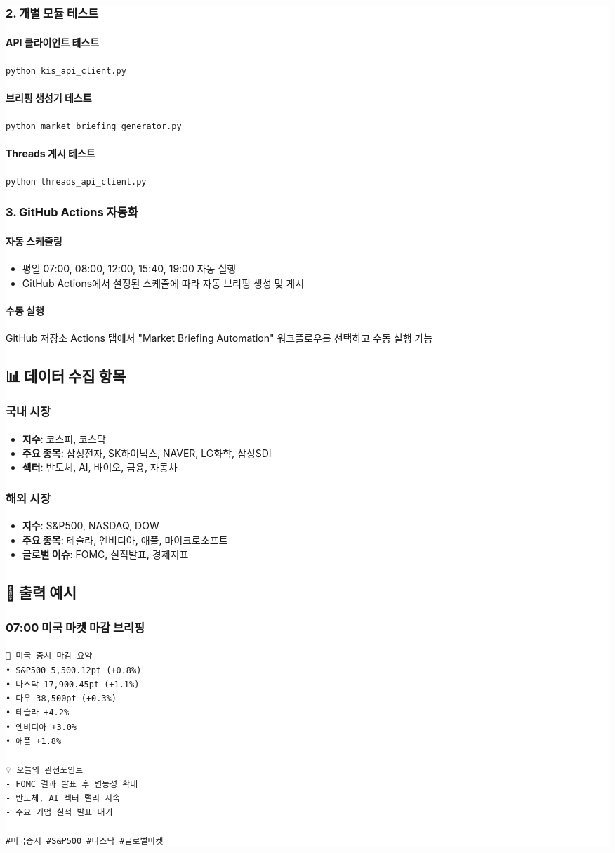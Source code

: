 ### 2. 개별 모듈 테스트

#### API 클라이언트 테스트
```bash
python kis_api_client.py
```

#### 브리핑 생성기 테스트
```bash
python market_briefing_generator.py
```

#### Threads 게시 테스트
```bash
python threads_api_client.py
```

### 3. GitHub Actions 자동화

#### 자동 스케줄링
- 평일 07:00, 08:00, 12:00, 15:40, 19:00 자동 실행
- GitHub Actions에서 설정된 스케줄에 따라 자동 브리핑 생성 및 게시

#### 수동 실행
GitHub 저장소 Actions 탭에서 "Market Briefing Automation" 워크플로우를 선택하고 수동 실행 가능

## 📊 데이터 수집 항목

### 국내 시장
- **지수**: 코스피, 코스닥
- **주요 종목**: 삼성전자, SK하이닉스, NAVER, LG화학, 삼성SDI
- **섹터**: 반도체, AI, 바이오, 금융, 자동차

### 해외 시장
- **지수**: S&P500, NASDAQ, DOW
- **주요 종목**: 테슬라, 엔비디아, 애플, 마이크로소프트
- **글로벌 이슈**: FOMC, 실적발표, 경제지표

## 📝 출력 예시

### 07:00 미국 마켓 마감 브리핑
```
🌅 미국 증시 마감 요약
• S&P500 5,500.12pt (+0.8%)
• 나스닥 17,900.45pt (+1.1%)
• 다우 38,500pt (+0.3%)
• 테슬라 +4.2%
• 엔비디아 +3.0%
• 애플 +1.8%

💡 오늘의 관전포인트
- FOMC 결과 발표 후 변동성 확대
- 반도체, AI 섹터 랠리 지속
- 주요 기업 실적 발표 대기

#미국증시 #S&P500 #나스닥 #글로벌마켓
```
